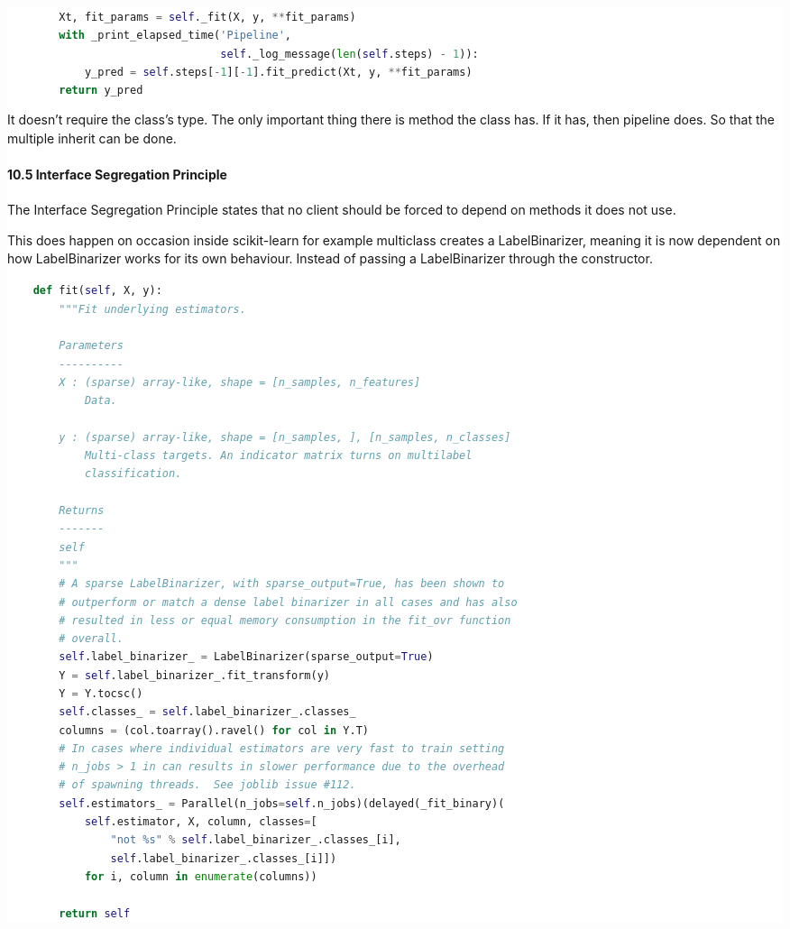 ```python
        Xt, fit_params = self._fit(X, y, **fit_params)
        with _print_elapsed_time('Pipeline',
                                 self._log_message(len(self.steps) - 1)):
            y_pred = self.steps[-1][-1].fit_predict(Xt, y, **fit_params)
        return y_pred
```

It doesn’t require the class’s type. The only important thing there is method the class has. If it has, then pipeline does. So that the multiple inherit can be done.


#### 10.5 Interface Segregation Principle

The Interface Segregation Principle states that no client should be forced to depend on methods	it does not use.

This does happen on occasion inside scikit-learn for example multiclass creates a LabelBinarizer, meaning it	is now dependent on how LabelBinarizer works for its own behaviour. Instead of passing a LabelBinarizer through the constructor.
```python
    def fit(self, X, y):
        """Fit underlying estimators.

        Parameters
        ----------
        X : (sparse) array-like, shape = [n_samples, n_features]
            Data.

        y : (sparse) array-like, shape = [n_samples, ], [n_samples, n_classes]
            Multi-class targets. An indicator matrix turns on multilabel
            classification.

        Returns
        -------
        self
        """
        # A sparse LabelBinarizer, with sparse_output=True, has been shown to
        # outperform or match a dense label binarizer in all cases and has also
        # resulted in less or equal memory consumption in the fit_ovr function
        # overall.
        self.label_binarizer_ = LabelBinarizer(sparse_output=True)
        Y = self.label_binarizer_.fit_transform(y)
        Y = Y.tocsc()
        self.classes_ = self.label_binarizer_.classes_
        columns = (col.toarray().ravel() for col in Y.T)
        # In cases where individual estimators are very fast to train setting
        # n_jobs > 1 in can results in slower performance due to the overhead
        # of spawning threads.  See joblib issue #112.
        self.estimators_ = Parallel(n_jobs=self.n_jobs)(delayed(_fit_binary)(
            self.estimator, X, column, classes=[
                "not %s" % self.label_binarizer_.classes_[i],
                self.label_binarizer_.classes_[i]])
            for i, column in enumerate(columns))

        return self
```
